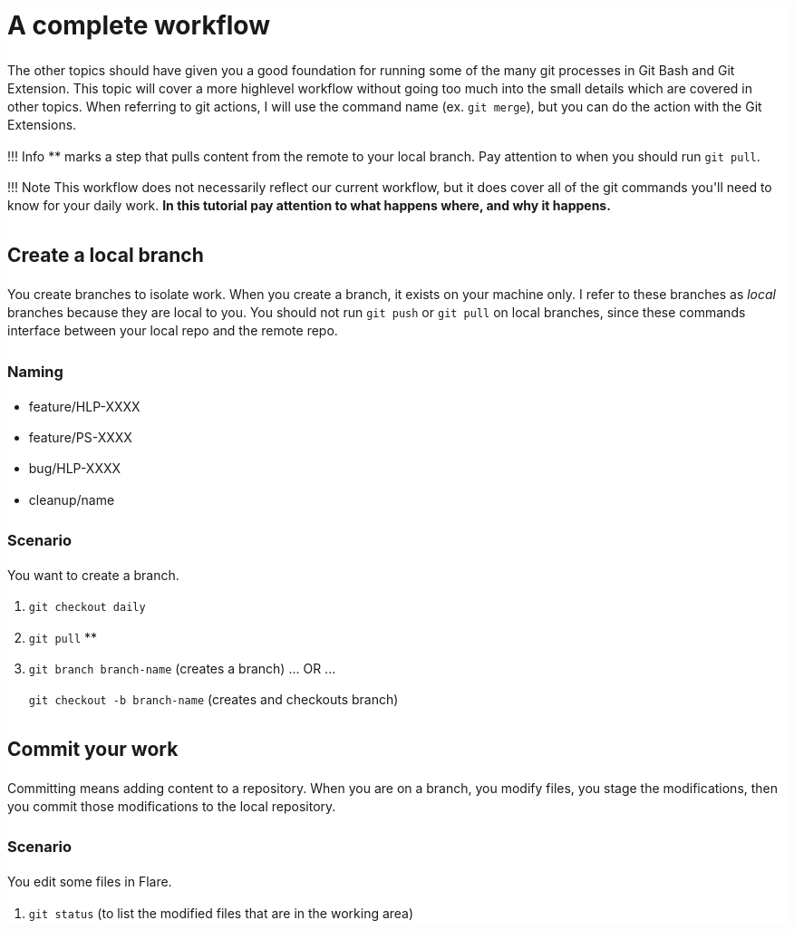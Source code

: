# A complete workflow

The other topics should have given you a good foundation for running some of the many git processes in Git Bash and Git Extension. This topic will cover a more highlevel workflow without going too much into the small details which are covered in other topics. When referring to git actions, I will use the command name (ex. `git merge`), but you can do the action with the Git Extensions.

!!! Info
    ** marks a step that pulls content from the remote to your local branch. Pay attention to when you should run `git pull`.

!!! Note
    This workflow does not necessarily reflect our current workflow, but it does cover all of the git commands you'll need to know for your daily work. **In this tutorial pay attention to what happens where, and why it happens.**

## Create a local branch

You create branches to isolate work. When you create a branch, it exists on your machine only. I refer to these branches as _local_ branches because they are local to you. You should not run `git push` or `git pull` on local branches, since these commands interface between your local repo and the remote repo.

### Naming

* feature/HLP-XXXX

* feature/PS-XXXX

* bug/HLP-XXXX

* cleanup/name

### Scenario

You want to create a branch.

1. `git checkout daily`

1. `git pull` **

1. `git branch branch-name` (creates a branch) ... OR ...

    `git checkout -b branch-name` (creates and checkouts branch)

## Commit your work

Committing means adding content to a repository. When you are on a branch, you modify files, you stage the modifications, then you commit those modifications to the local repository.

### Scenario

You edit some files in Flare.

1. `git status` (to list the modified files that are in the working area)
